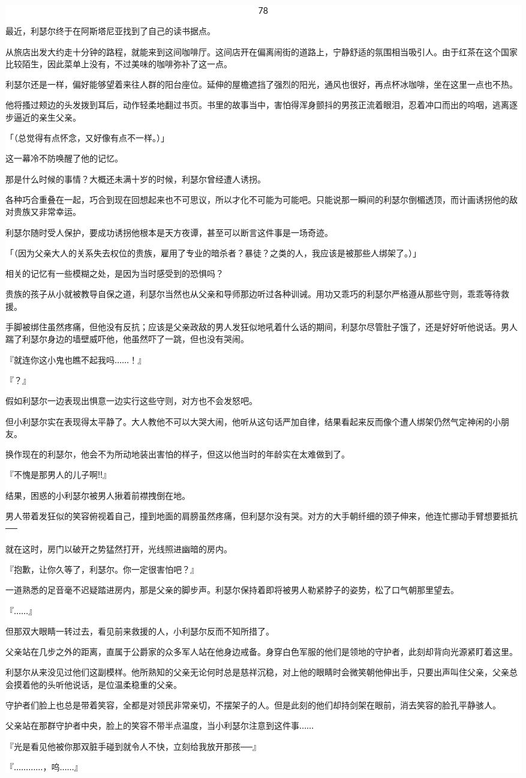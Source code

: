 <p align="center">78</p>

最近，利瑟尔终于在阿斯塔尼亚找到了自己的读书据点。

从旅店出发大约走十分钟的路程，就能来到这间咖啡厅。这间店开在偏离闹街的道路上，宁静舒适的氛围相当吸引人。由于红茶在这个国家比较陌生，因此菜单上没有，不过美味的咖啡弥补了这一点。

利瑟尔还是一样，偏好能够望着来往人群的阳台座位。延伸的屋檐遮挡了强烈的阳光，通风也很好，再点杯冰咖啡，坐在这里一点也不热。

他将搔过颊边的头发拨到耳后，动作轻柔地翻过书页。书里的故事当中，害怕得浑身颤抖的男孩正流着眼泪，忍着冲口而出的呜咽，逃离逐步逼近的亲生父亲。

「（总觉得有点怀念，又好像有点不一样。）」

这一幕冷不防唤醒了他的记忆。

那是什么时候的事情？大概还未满十岁的时候，利瑟尔曾经遭人诱拐。

各种巧合重叠在一起，巧合到现在回想起来也不可思议，所以才化不可能为可能吧。只能说那一瞬间的利瑟尔倒楣透顶，而计画诱拐他的敌对贵族又非常幸运。

利瑟尔随时受人保护，要成功诱拐他根本是天方夜谭，甚至可以断言这件事是一场奇迹。

「（因为父亲大人的关系失去权位的贵族，雇用了专业的暗杀者？暴徒？之类的人，我应该是被那些人绑架了。）」

相关的记忆有一些模糊之处，是因为当时感受到的恐惧吗？

贵族的孩子从小就被教导自保之道，利瑟尔当然也从父亲和导师那边听过各种训诫。用功又乖巧的利瑟尔严格遵从那些守则，乖乖等待救援。

手脚被绑住虽然疼痛，但他没有反抗；应该是父亲政敌的男人发狂似地吼着什么话的期间，利瑟尔尽管肚子饿了，还是好好听他说话。男人踹了利瑟尔身边的墙壁威吓他，他虽然吓了一跳，但也没有哭闹。

『就连你这小鬼也瞧不起我吗……！』

『？』

假如利瑟尔一边表现出惧意一边实行这些守则，对方也不会发怒吧。

但小利瑟尔实在表现得太平静了。大人教他不可以大哭大闹，他听从这句话严加自律，结果看起来反而像个遭人绑架仍然气定神闲的小朋友。

换作现在的利瑟尔，他会不为所动地装出害怕的样子，但这以他当时的年龄实在太难做到了。

『不愧是那男人的儿子啊!!』

结果，困惑的小利瑟尔被男人揪着前襟拽倒在地。

男人带着发狂似的笑容俯视着自己，撞到地面的肩膀虽然疼痛，但利瑟尔没有哭。对方的大手朝纤细的颈子伸来，他连忙挪动手臂想要抵抗──

就在这时，房门以破开之势猛然打开，光线照进幽暗的房内。

『抱歉，让你久等了，利瑟尔。你一定很害怕吧？』

一道熟悉的足音毫不迟疑踏进房内，那是父亲的脚步声。利瑟尔保持着即将被男人勒紧脖子的姿势，松了口气朝那里望去。

『……』

但那双大眼睛一转过去，看见前来救援的人，小利瑟尔反而不知所措了。

父亲站在几步之外的距离，直属于公爵家的众多军人站在他身边戒备。身穿白色军服的他们是领地的守护者，此刻却背向光源紧盯着这里。

利瑟尔从来没见过他们这副模样。他所熟知的父亲无论何时总是慈祥沉稳，对上他的眼睛时会微笑朝他伸出手，只要出声叫住父亲，父亲总会摸着他的头听他说话，是位温柔稳重的父亲。

守护者们脸上也总是带着笑容，全都是对领民非常亲切，不摆架子的人。但是此刻的他们却持剑架在眼前，消去笑容的脸孔平静骇人。

父亲站在那群守护者中央，脸上的笑容不带半点温度，当小利瑟尔注意到这件事……

『光是看见他被你那双脏手碰到就令人不快，立刻给我放开那孩──』

『…………，呜……』
